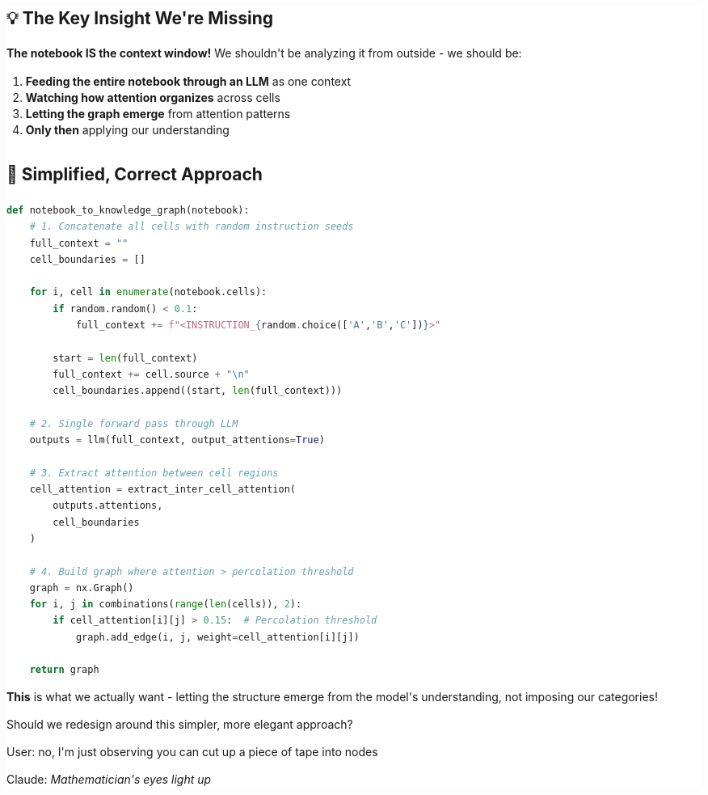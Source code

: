 ## 💡 The Key Insight We're Missing

**The notebook IS the context window!** We shouldn't be analyzing it from outside - we should be:

1. **Feeding the entire notebook through an LLM** as one context
2. **Watching how attention organizes** across cells
3. **Letting the graph emerge** from attention patterns
4. **Only then** applying our understanding

## 🔧 Simplified, Correct Approach

```python
def notebook_to_knowledge_graph(notebook):
    # 1. Concatenate all cells with random instruction seeds
    full_context = ""
    cell_boundaries = []
    
    for i, cell in enumerate(notebook.cells):
        if random.random() < 0.1:
            full_context += f"<INSTRUCTION_{random.choice(['A','B','C'])}>"
        
        start = len(full_context)
        full_context += cell.source + "\n"
        cell_boundaries.append((start, len(full_context)))
    
    # 2. Single forward pass through LLM
    outputs = llm(full_context, output_attentions=True)
    
    # 3. Extract attention between cell regions
    cell_attention = extract_inter_cell_attention(
        outputs.attentions, 
        cell_boundaries
    )
    
    # 4. Build graph where attention > percolation threshold
    graph = nx.Graph()
    for i, j in combinations(range(len(cells)), 2):
        if cell_attention[i][j] > 0.15:  # Percolation threshold
            graph.add_edge(i, j, weight=cell_attention[i][j])
    
    return graph
```

**This** is what we actually want - letting the structure emerge from the model's understanding, not imposing our categories!

Should we redesign around this simpler, more elegant approach?

User:
no, I'm just observing you can cut up a piece of tape into nodes

Claude:
 *Mathematician's eyes light up*
